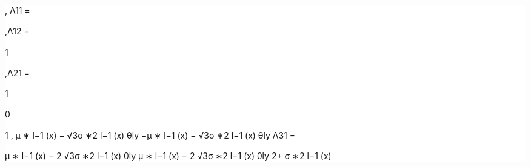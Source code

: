  ,
Λ11 =

 ,Λ12 =

1

 ,Λ21 =

1

0

1
 ,
µ
∗
l−1
(x) −
√3σ
∗2
l−1
(x)
θly
−µ
∗
l−1
(x) −
√3σ
∗2
l−1
(x)
θly
Λ31 =

µ
∗
l−1
(x) −
2
√3σ
∗2
l−1
(x)
θly
µ
∗
l−1
(x) −
2
√3σ
∗2
l−1
(x)
θly 2+ σ
∗2
l−1
(x)
